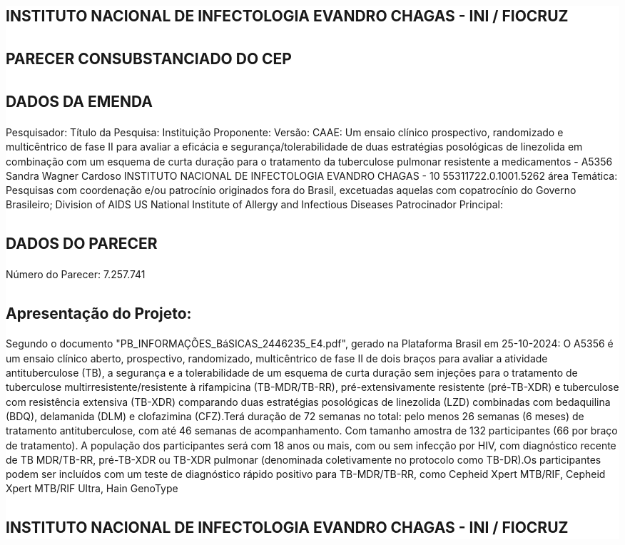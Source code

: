 
## INSTITUTO NACIONAL DE INFECTOLOGIA EVANDRO CHAGAS - INI / FIOCRUZ

## PARECER CONSUBSTANCIADO DO CEP

## DADOS DA EMENDA
Pesquisador:
Título da Pesquisa:
Instituição Proponente:
Versão:
CAAE:
Um ensaio clínico prospectivo, randomizado e multicêntrico de fase II para avaliar a eficácia e segurança/tolerabilidade de duas estratégias posológicas de linezolida em combinação com um esquema de curta duração para o tratamento da tuberculose pulmonar resistente a medicamentos - A5356
Sandra Wagner Cardoso
INSTITUTO NACIONAL DE INFECTOLOGIA EVANDRO CHAGAS -
10
55311722.0.1001.5262
área Temática:
Pesquisas com coordenação e/ou patrocínio originados fora do Brasil, excetuadas aquelas com copatrocínio do Governo Brasileiro;
Division of AIDS US National Institute of Allergy and Infectious Diseases
Patrocinador Principal:

## DADOS DO PARECER
Número do Parecer:
7.257.741

## Apresentação do Projeto:
Segundo o documento "PB\_INFORMAÇÕES\_BáSICAS\_2446235\_E4.pdf", gerado na Plataforma Brasil em 25-10-2024:
O A5356 é um ensaio clínico aberto, prospectivo, randomizado, multicêntrico de fase II de dois braços para avaliar a atividade antituberculose (TB), a segurança e a tolerabilidade de um esquema de curta duração sem injeções para o tratamento de tuberculose multirresistente/resistente à rifampicina (TB-MDR/TB-RR), pré-extensivamente  resistente  (pré-TB-XDR)  e  tuberculose  com  resistência  extensiva  (TB-XDR) comparando duas estratégias posológicas de linezolida (LZD) combinadas com bedaquilina (BDQ), delamanida (DLM) e clofazimina (CFZ).Terá duração de 72 semanas no total: pelo menos 26 semanas (6 meses) de tratamento antituberculose, com até 46 semanas de acompanhamento. Com tamanho amostra de 132 participantes (66 por braço de tratamento). A população dos participantes será com 18 anos ou mais, com ou sem infecção por HIV, com diagnóstico recente de TB MDR/TB-RR, pré-TB-XDR ou TB-XDR pulmonar (denominada coletivamente no protocolo como TB-DR).Os participantes podem ser incluídos com um teste de diagnóstico rápido positivo para TB-MDR/TB-RR, como Cepheid Xpert MTB/RIF, Cepheid Xpert MTB/RIF Ultra, Hain GenoType

## INSTITUTO NACIONAL DE INFECTOLOGIA EVANDRO CHAGAS - INI / FIOCRUZ
